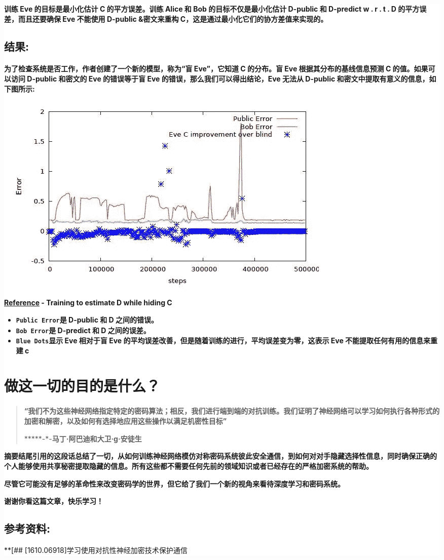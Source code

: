 **训练 Eve 的目标是最小化估计 C 的平方误差。训练 Alice 和 Bob 的目标不仅是最小化估计 D-public 和 D-predict w . r . t . D 的平方误差，而且还要确保 Eve 不能使用 D-public &密文来重构 C，这是通过最小化它们的协方差值来实现的。**

## **结果:**

**为了检查系统是否工作，作者创建了一个新的模型，称为“盲 Eve”，它知道 C 的分布。盲 Eve 根据其分布的基线信息预测 C 的值。如果可以访问 D-public 和密文的 Eve 的错误等于盲 Eve 的错误，那么我们可以得出结论，Eve 无法从 D-public 和密文中提取有意义的信息，如下图所示:**

**![](img/ffbc5c022687333ec55b9db9137665bd.png)**

**[Reference](https://www.semanticscholar.org/paper/Learning-to-Protect-Communications-with-Adversarial-Abadi-Andersen/3d338953e47b54cfa07e2f544158478d9e6301fb/figure/3) - Training to estimate D while hiding C**

*   **`Public Error`是 D-public 和 D 之间的错误。**
*   **`Bob Error`是 D-predict 和 D 之间的误差。**
*   **`Blue Dots`显示 Eve 相对于盲 Eve 的平均误差改善，但是随着训练的进行，平均误差变为零，这表示 Eve 不能提取任何有用的信息来重建 c**

# **做这一切的目的是什么？**

> **“我们不为这些神经网络指定特定的密码算法；相反，我们进行端到端的对抗训练。我们证明了神经网络可以学习如何执行各种形式的加密和解密，以及如何有选择地应用这些操作以满足机密性目标”**
> 
> *****-*-**马丁·阿巴迪和大卫·g·安徒生**

**摘要结尾引用的这段话总结了一切，从如何训练神经网络模仿对称密码系统彼此安全通信，到如何对对手隐藏选择性信息，同时确保正确的个人能够使用共享秘密提取隐藏的信息。所有这些都不需要任何先前的领域知识或者已经存在的严格加密系统的帮助。**

**尽管它可能没有足够的革命性来改变密码学的世界，但它给了我们一个新的视角来看待深度学习和密码系统。**

**谢谢你看这篇文章，快乐学习！**

## **参考资料:**

 **[## [1610.06918]学习使用对抗性神经加密技术保护通信
